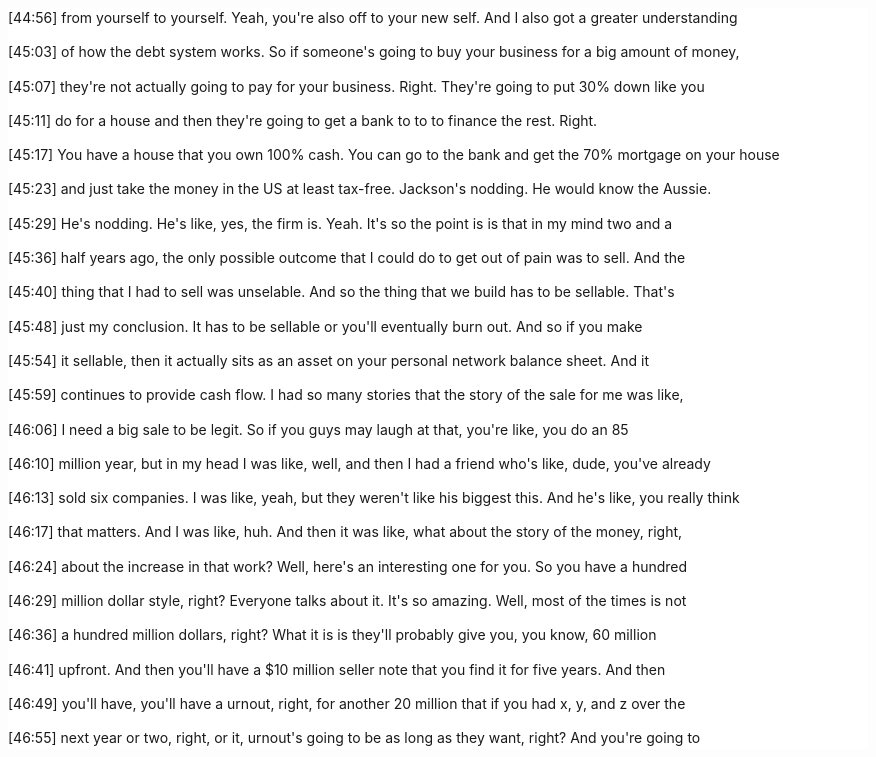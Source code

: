 [44:56] from yourself to yourself. Yeah, you're also off to your new self. And I also got a greater understanding

[45:03] of how the debt system works. So if someone's going to buy your business for a big amount of money,

[45:07] they're not actually going to pay for your business. Right. They're going to put 30% down like you

[45:11] do for a house and then they're going to get a bank to to to finance the rest. Right.

[45:17] You have a house that you own 100% cash. You can go to the bank and get the 70% mortgage on your house

[45:23] and just take the money in the US at least tax-free. Jackson's nodding. He would know the Aussie.

[45:29] He's nodding. He's like, yes, the firm is. Yeah. It's so the point is is that in my mind two and a

[45:36] half years ago, the only possible outcome that I could do to get out of pain was to sell. And the

[45:40] thing that I had to sell was unselable. And so the thing that we build has to be sellable. That's

[45:48] just my conclusion. It has to be sellable or you'll eventually burn out. And so if you make

[45:54] it sellable, then it actually sits as an asset on your personal network balance sheet. And it

[45:59] continues to provide cash flow. I had so many stories that the story of the sale for me was like,

[46:06] I need a big sale to be legit. So if you guys may laugh at that, you're like, you do an 85

[46:10] million year, but in my head I was like, well, and then I had a friend who's like, dude, you've already

[46:13] sold six companies. I was like, yeah, but they weren't like his biggest this. And he's like, you really think

[46:17] that matters. And I was like, huh. And then it was like, what about the story of the money, right,

[46:24] about the increase in that work? Well, here's an interesting one for you. So you have a hundred

[46:29] million dollar style, right? Everyone talks about it. It's so amazing. Well, most of the times is not

[46:36] a hundred million dollars, right? What it is is they'll probably give you, you know, 60 million

[46:41] upfront. And then you'll have a $10 million seller note that you find it for five years. And then

[46:49] you'll have, you'll have a urnout, right, for another 20 million that if you had x, y, and z over the

[46:55] next year or two, right, or it, urnout's going to be as long as they want, right? And you're going to
